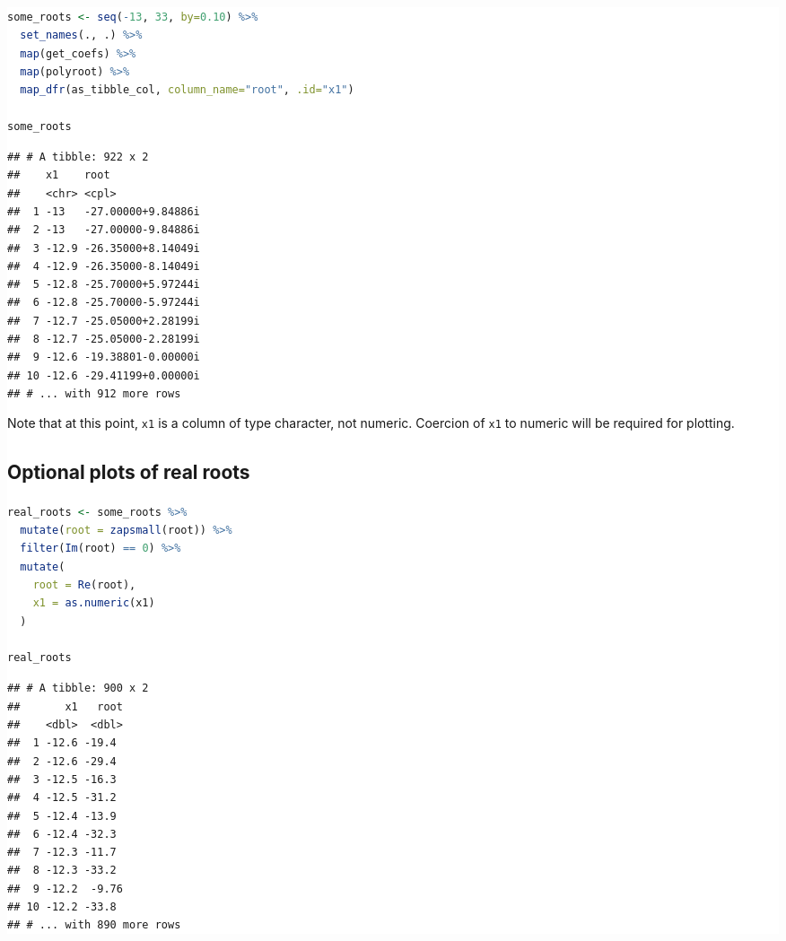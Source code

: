 
```r
some_roots <- seq(-13, 33, by=0.10) %>%
  set_names(., .) %>%
  map(get_coefs) %>%
  map(polyroot) %>%
  map_dfr(as_tibble_col, column_name="root", .id="x1")

some_roots
```

```
## # A tibble: 922 x 2
##    x1    root              
##    <chr> <cpl>             
##  1 -13   -27.00000+9.84886i
##  2 -13   -27.00000-9.84886i
##  3 -12.9 -26.35000+8.14049i
##  4 -12.9 -26.35000-8.14049i
##  5 -12.8 -25.70000+5.97244i
##  6 -12.8 -25.70000-5.97244i
##  7 -12.7 -25.05000+2.28199i
##  8 -12.7 -25.05000-2.28199i
##  9 -12.6 -19.38801-0.00000i
## 10 -12.6 -29.41199+0.00000i
## # ... with 912 more rows
```

Note that at this point, `x1` is a column of type character, not numeric. Coercion of `x1` to
numeric will be required for plotting.

## Optional plots of real roots


```r
real_roots <- some_roots %>%
  mutate(root = zapsmall(root)) %>%
  filter(Im(root) == 0) %>%
  mutate(
    root = Re(root),
    x1 = as.numeric(x1)
  )

real_roots
```

```
## # A tibble: 900 x 2
##       x1   root
##    <dbl>  <dbl>
##  1 -12.6 -19.4 
##  2 -12.6 -29.4 
##  3 -12.5 -16.3 
##  4 -12.5 -31.2 
##  5 -12.4 -13.9 
##  6 -12.4 -32.3 
##  7 -12.3 -11.7 
##  8 -12.3 -33.2 
##  9 -12.2  -9.76
## 10 -12.2 -33.8 
## # ... with 890 more rows
```
